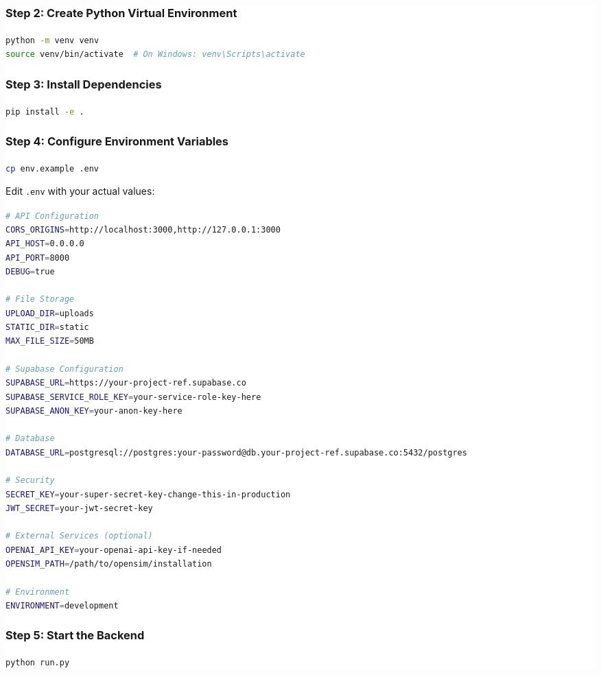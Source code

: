 ### Step 2: Create Python Virtual Environment
```bash
python -m venv venv
source venv/bin/activate  # On Windows: venv\Scripts\activate
```

### Step 3: Install Dependencies
```bash
pip install -e .
```

### Step 4: Configure Environment Variables
```bash
cp env.example .env
```

Edit `.env` with your actual values:
```bash
# API Configuration
CORS_ORIGINS=http://localhost:3000,http://127.0.0.1:3000
API_HOST=0.0.0.0
API_PORT=8000
DEBUG=true

# File Storage
UPLOAD_DIR=uploads
STATIC_DIR=static
MAX_FILE_SIZE=50MB

# Supabase Configuration
SUPABASE_URL=https://your-project-ref.supabase.co
SUPABASE_SERVICE_ROLE_KEY=your-service-role-key-here
SUPABASE_ANON_KEY=your-anon-key-here

# Database
DATABASE_URL=postgresql://postgres:your-password@db.your-project-ref.supabase.co:5432/postgres

# Security
SECRET_KEY=your-super-secret-key-change-this-in-production
JWT_SECRET=your-jwt-secret-key

# External Services (optional)
OPENAI_API_KEY=your-openai-api-key-if-needed
OPENSIM_PATH=/path/to/opensim/installation

# Environment
ENVIRONMENT=development
```

### Step 5: Start the Backend
```bash
python run.py
```
